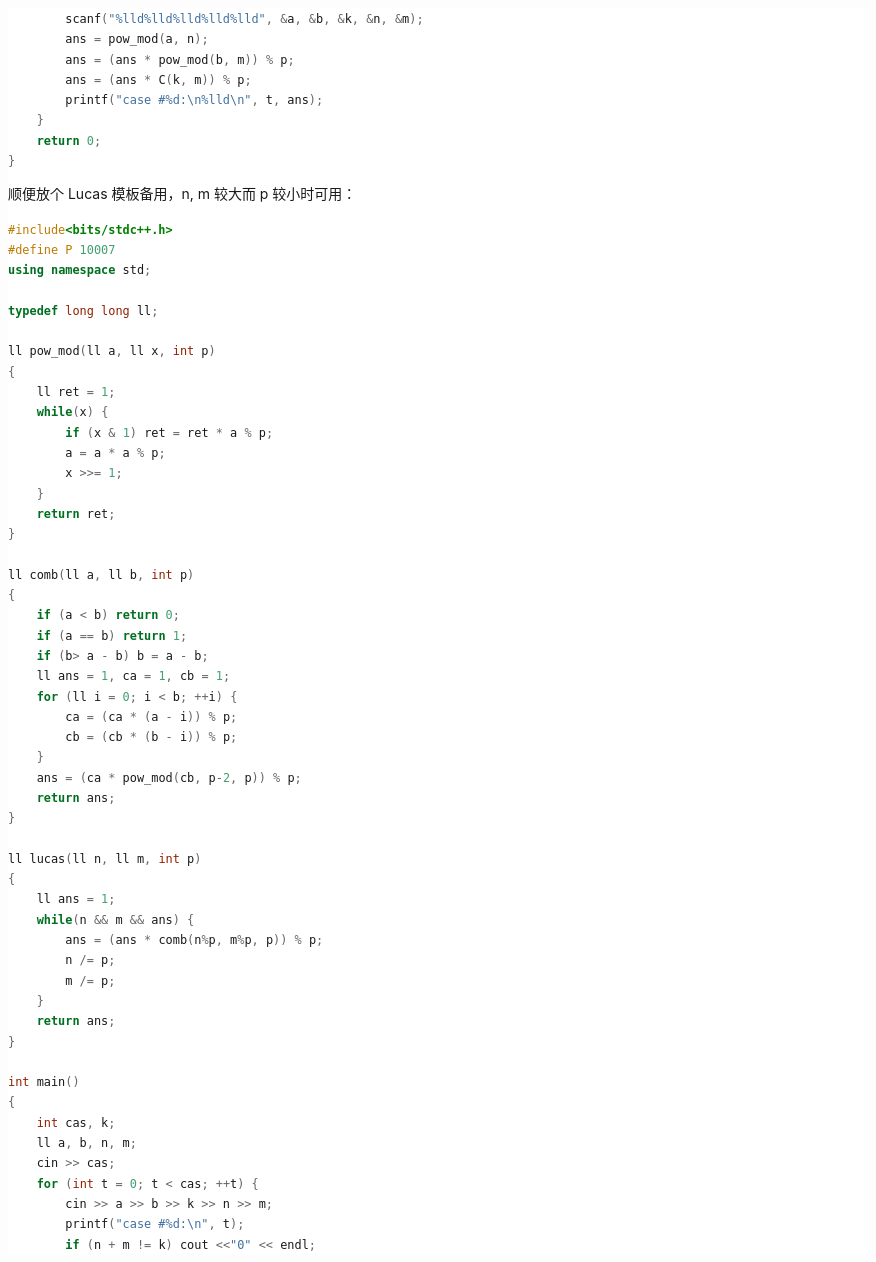 ```cpp
        scanf("%lld%lld%lld%lld%lld", &a, &b, &k, &n, &m);
        ans = pow_mod(a, n);
        ans = (ans * pow_mod(b, m)) % p;
        ans = (ans * C(k, m)) % p;
        printf("case #%d:\n%lld\n", t, ans);
    }
    return 0;
}
```

顺便放个 Lucas 模板备用，n, m 较大而 p 较小时可用：

```cpp
#include<bits/stdc++.h>
#define P 10007
using namespace std;

typedef long long ll;

ll pow_mod(ll a, ll x, int p)
{
    ll ret = 1;
    while(x) {
        if (x & 1) ret = ret * a % p;
        a = a * a % p;
        x >>= 1;
    }
    return ret;
}

ll comb(ll a, ll b, int p)
{
    if (a < b) return 0;
    if (a == b) return 1;
    if (b> a - b) b = a - b;
    ll ans = 1, ca = 1, cb = 1;
    for (ll i = 0; i < b; ++i) {
        ca = (ca * (a - i)) % p;
        cb = (cb * (b - i)) % p;
    }
    ans = (ca * pow_mod(cb, p-2, p)) % p;
    return ans;
}

ll lucas(ll n, ll m, int p)
{
    ll ans = 1;
    while(n && m && ans) {
        ans = (ans * comb(n%p, m%p, p)) % p;
        n /= p;
        m /= p;
    }
    return ans;
}

int main()
{
    int cas, k;
    ll a, b, n, m;
    cin >> cas;
    for (int t = 0; t < cas; ++t) {
        cin >> a >> b >> k >> n >> m;
        printf("case #%d:\n", t);
        if (n + m != k) cout <<"0" << endl;
```